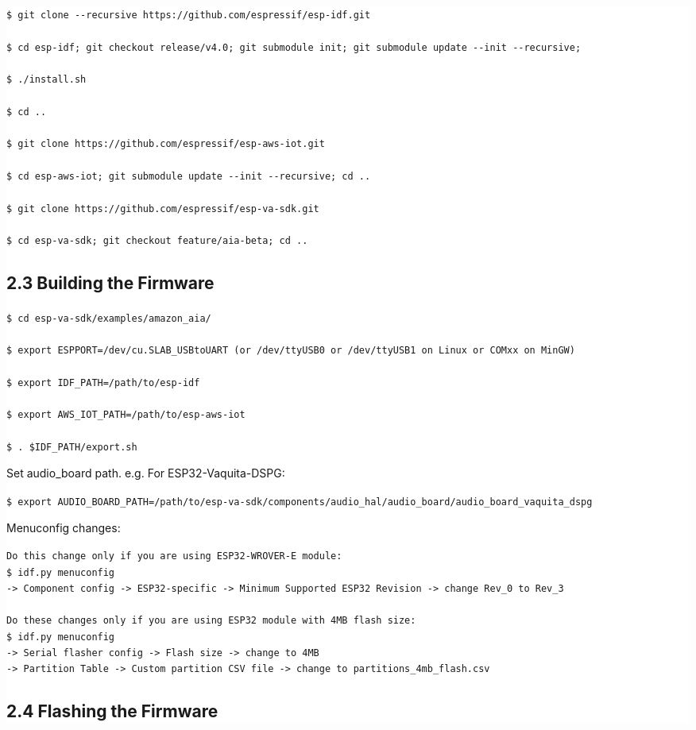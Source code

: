 ```
$ git clone --recursive https://github.com/espressif/esp-idf.git

$ cd esp-idf; git checkout release/v4.0; git submodule init; git submodule update --init --recursive;

$ ./install.sh

$ cd ..

$ git clone https://github.com/espressif/esp-aws-iot.git

$ cd esp-aws-iot; git submodule update --init --recursive; cd ..

$ git clone https://github.com/espressif/esp-va-sdk.git

$ cd esp-va-sdk; git checkout feature/aia-beta; cd ..
```

## 2.3 Building the Firmware

```
$ cd esp-va-sdk/examples/amazon_aia/

$ export ESPPORT=/dev/cu.SLAB_USBtoUART (or /dev/ttyUSB0 or /dev/ttyUSB1 on Linux or COMxx on MinGW)

$ export IDF_PATH=/path/to/esp-idf

$ export AWS_IOT_PATH=/path/to/esp-aws-iot

$ . $IDF_PATH/export.sh
```

Set audio_board path. e.g. For ESP32-Vaquita-DSPG:

```
$ export AUDIO_BOARD_PATH=/path/to/esp-va-sdk/components/audio_hal/audio_board/audio_board_vaquita_dspg
```

Menuconfig changes:
```
Do this change only if you are using ESP32-WROVER-E module:
$ idf.py menuconfig
-> Component config -> ESP32-specific -> Minimum Supported ESP32 Revision -> change Rev_0 to Rev_3

Do these changes only if you are using ESP32 module with 4MB flash size:
$ idf.py menuconfig
-> Serial flasher config -> Flash size -> change to 4MB
-> Partition Table -> Custom partition CSV file -> change to partitions_4mb_flash.csv
```

## 2.4 Flashing the Firmware
